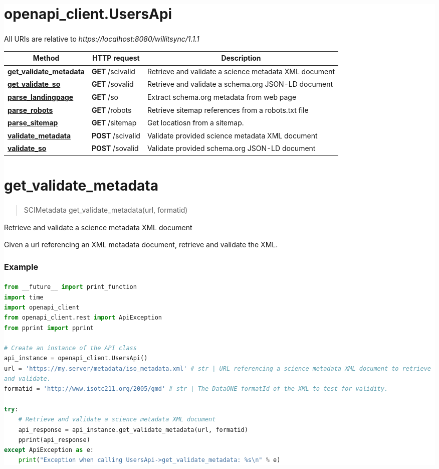 # openapi_client.UsersApi

All URIs are relative to *https://localhost:8080/willitsync/1.1.1*

Method | HTTP request | Description
------------- | ------------- | -------------
[**get_validate_metadata**](UsersApi.md#get_validate_metadata) | **GET** /scivalid | Retrieve and validate a science metadata XML document
[**get_validate_so**](UsersApi.md#get_validate_so) | **GET** /sovalid | Retrieve and validate a schema.org JSON-LD document
[**parse_landingpage**](UsersApi.md#parse_landingpage) | **GET** /so | Extract schema.org metadata from web page
[**parse_robots**](UsersApi.md#parse_robots) | **GET** /robots | Retrieve sitemap references from a robots.txt file
[**parse_sitemap**](UsersApi.md#parse_sitemap) | **GET** /sitemap | Get locatiosn from a sitemap.
[**validate_metadata**](UsersApi.md#validate_metadata) | **POST** /scivalid | Validate provided science metadata XML document
[**validate_so**](UsersApi.md#validate_so) | **POST** /sovalid | Validate provided schema.org JSON-LD document


# **get_validate_metadata**
> SCIMetadata get_validate_metadata(url, formatid)

Retrieve and validate a science metadata XML document

Given a url referencing an XML metadata document, retrieve and validate the XML. 

### Example

```python
from __future__ import print_function
import time
import openapi_client
from openapi_client.rest import ApiException
from pprint import pprint

# Create an instance of the API class
api_instance = openapi_client.UsersApi()
url = 'https://my.server/metadata/iso_metadata.xml' # str | URL referencing a science metadata XML document to retrieve  and validate. 
formatid = 'http://www.isotc211.org/2005/gmd' # str | The DataONE formatId of the XML to test for validity. 

try:
    # Retrieve and validate a science metadata XML document
    api_response = api_instance.get_validate_metadata(url, formatid)
    pprint(api_response)
except ApiException as e:
    print("Exception when calling UsersApi->get_validate_metadata: %s\n" % e)
```
